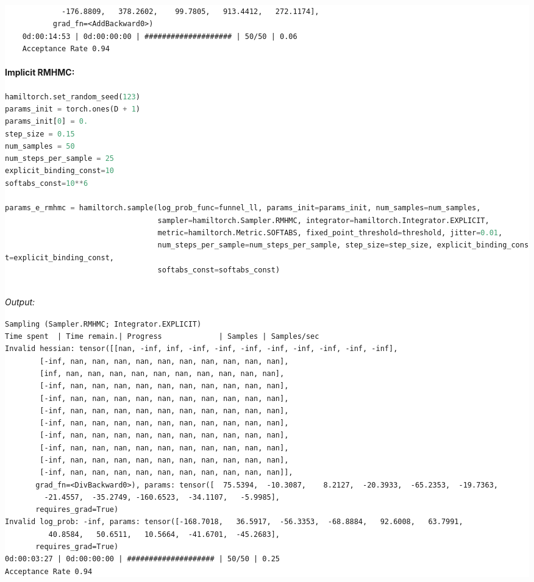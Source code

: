                  -176.8809,   378.2602,    99.7805,   913.4412,   272.1174],
               grad_fn=<AddBackward0>)
        0d:00:14:53 | 0d:00:00:00 | #################### | 50/50 | 0.06       
        Acceptance Rate 0.94


#### Implicit RMHMC:

```python
hamiltorch.set_random_seed(123)
params_init = torch.ones(D + 1)
params_init[0] = 0.
step_size = 0.15
num_samples = 50
num_steps_per_sample = 25
explicit_binding_const=10
softabs_const=10**6

params_e_rmhmc = hamiltorch.sample(log_prob_func=funnel_ll, params_init=params_init, num_samples=num_samples,
                                   sampler=hamiltorch.Sampler.RMHMC, integrator=hamiltorch.Integrator.EXPLICIT,
                                   metric=hamiltorch.Metric.SOFTABS, fixed_point_threshold=threshold, jitter=0.01,
                                   num_steps_per_sample=num_steps_per_sample, step_size=step_size, explicit_binding_const=explicit_binding_const,
                                   softabs_const=softabs_const)



```
*Output:*

    Sampling (Sampler.RMHMC; Integrator.EXPLICIT)
    Time spent  | Time remain.| Progress             | Samples | Samples/sec
    Invalid hessian: tensor([[nan, -inf, inf, -inf, -inf, -inf, -inf, -inf, -inf, -inf, -inf],
            [-inf, nan, nan, nan, nan, nan, nan, nan, nan, nan, nan],
            [inf, nan, nan, nan, nan, nan, nan, nan, nan, nan, nan],
            [-inf, nan, nan, nan, nan, nan, nan, nan, nan, nan, nan],
            [-inf, nan, nan, nan, nan, nan, nan, nan, nan, nan, nan],
            [-inf, nan, nan, nan, nan, nan, nan, nan, nan, nan, nan],
            [-inf, nan, nan, nan, nan, nan, nan, nan, nan, nan, nan],
            [-inf, nan, nan, nan, nan, nan, nan, nan, nan, nan, nan],
            [-inf, nan, nan, nan, nan, nan, nan, nan, nan, nan, nan],
            [-inf, nan, nan, nan, nan, nan, nan, nan, nan, nan, nan],
            [-inf, nan, nan, nan, nan, nan, nan, nan, nan, nan, nan]],
           grad_fn=<DivBackward0>), params: tensor([  75.5394,  -10.3087,    8.2127,  -20.3933,  -65.2353,  -19.7363,
             -21.4557,  -35.2749, -160.6523,  -34.1107,   -5.9985],
           requires_grad=True)
    Invalid log_prob: -inf, params: tensor([-168.7018,   36.5917,  -56.3353,  -68.8884,   92.6008,   63.7991,
              40.8584,   50.6511,   10.5664,  -41.6701,  -45.2683],
           requires_grad=True)
    0d:00:03:27 | 0d:00:00:00 | #################### | 50/50 | 0.25       
    Acceptance Rate 0.94


[^1]: First introduced by in *Radford M Neal et al. Slice sampling. The annals of statistics, 31(3):705–767, 2003.*
[^2]: As implemented in *Michael Betancourt. A general metric for Riemannian manifold Hamiltonian Monte Carlo. In International Conference on Geometric Science of Information, pages 327–334. Springer, 2013.*
[^3]: https://github.com/pytorch/examples/blob/master/mnist/main.py
[^4]: *LeCun, Yann, Bottou, Leon, Bengio, Yoshua, and Haffner, Patrick. Gradient-based learning applied to document recognition. Proceedings of the IEEE, 86(11):2278– 2324, 1998.*